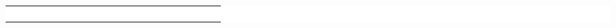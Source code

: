 <table><tbody style="line-height: normal;word-break: break-all;outline: 0px;hyphens: auto;"><tr><td valign="top" colspan="2" rowspan="1" width="291.6666666666667" style="word-break: break-all;"><section style="text-indent: 2em;line-height: normal;"><span style="letter-spacing: normal;"><strong><span style="color: rgb(255, 255, 255);">          </span></strong><span style="color: rgb(255, 254, 213);"><strong>
